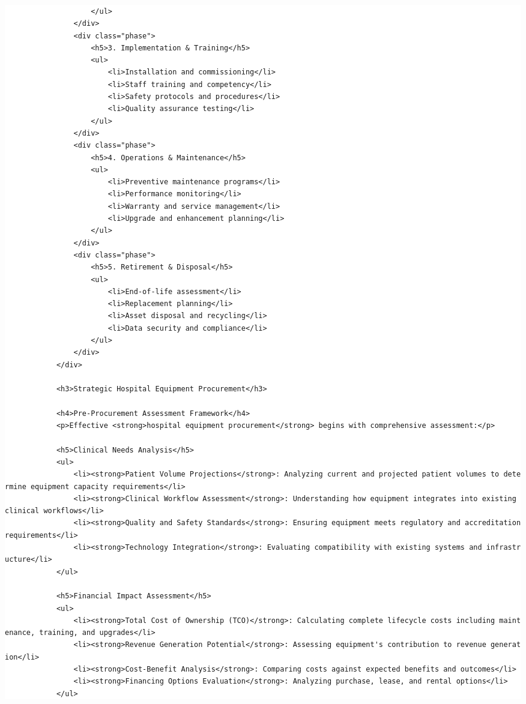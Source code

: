                         </ul>
                    </div>
                    <div class="phase">
                        <h5>3. Implementation & Training</h5>
                        <ul>
                            <li>Installation and commissioning</li>
                            <li>Staff training and competency</li>
                            <li>Safety protocols and procedures</li>
                            <li>Quality assurance testing</li>
                        </ul>
                    </div>
                    <div class="phase">
                        <h5>4. Operations & Maintenance</h5>
                        <ul>
                            <li>Preventive maintenance programs</li>
                            <li>Performance monitoring</li>
                            <li>Warranty and service management</li>
                            <li>Upgrade and enhancement planning</li>
                        </ul>
                    </div>
                    <div class="phase">
                        <h5>5. Retirement & Disposal</h5>
                        <ul>
                            <li>End-of-life assessment</li>
                            <li>Replacement planning</li>
                            <li>Asset disposal and recycling</li>
                            <li>Data security and compliance</li>
                        </ul>
                    </div>
                </div>

                <h3>Strategic Hospital Equipment Procurement</h3>

                <h4>Pre-Procurement Assessment Framework</h4>
                <p>Effective <strong>hospital equipment procurement</strong> begins with comprehensive assessment:</p>

                <h5>Clinical Needs Analysis</h5>
                <ul>
                    <li><strong>Patient Volume Projections</strong>: Analyzing current and projected patient volumes to determine equipment capacity requirements</li>
                    <li><strong>Clinical Workflow Assessment</strong>: Understanding how equipment integrates into existing clinical workflows</li>
                    <li><strong>Quality and Safety Standards</strong>: Ensuring equipment meets regulatory and accreditation requirements</li>
                    <li><strong>Technology Integration</strong>: Evaluating compatibility with existing systems and infrastructure</li>
                </ul>

                <h5>Financial Impact Assessment</h5>
                <ul>
                    <li><strong>Total Cost of Ownership (TCO)</strong>: Calculating complete lifecycle costs including maintenance, training, and upgrades</li>
                    <li><strong>Revenue Generation Potential</strong>: Assessing equipment's contribution to revenue generation</li>
                    <li><strong>Cost-Benefit Analysis</strong>: Comparing costs against expected benefits and outcomes</li>
                    <li><strong>Financing Options Evaluation</strong>: Analyzing purchase, lease, and rental options</li>
                </ul>
